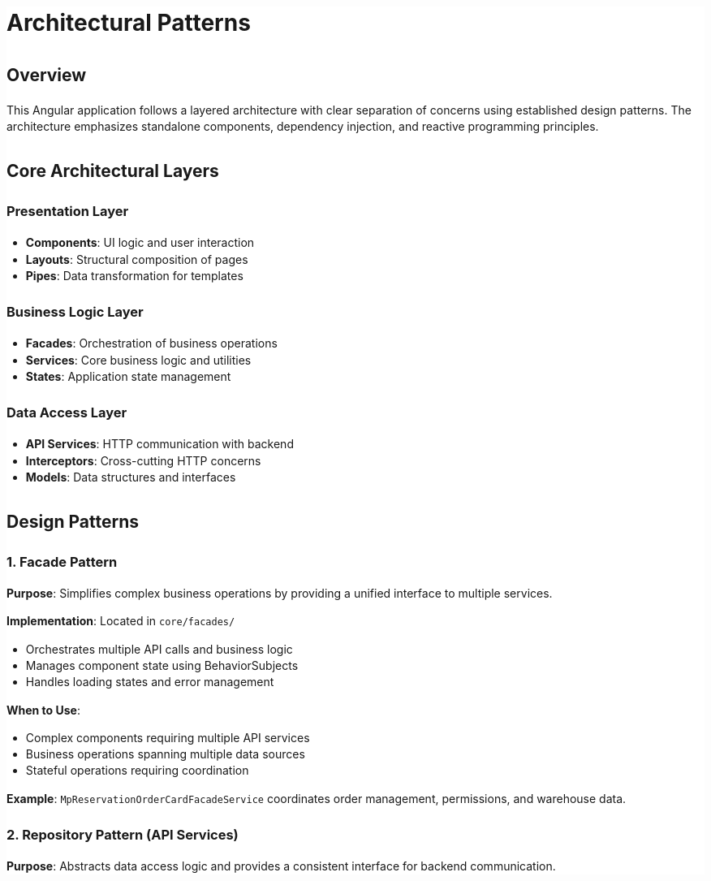 # Architectural Patterns

## Overview

This Angular application follows a layered architecture with clear separation of concerns using established design patterns. The architecture emphasizes standalone components, dependency injection, and reactive programming principles.

## Core Architectural Layers

### Presentation Layer
- **Components**: UI logic and user interaction
- **Layouts**: Structural composition of pages
- **Pipes**: Data transformation for templates

### Business Logic Layer
- **Facades**: Orchestration of business operations
- **Services**: Core business logic and utilities
- **States**: Application state management

### Data Access Layer
- **API Services**: HTTP communication with backend
- **Interceptors**: Cross-cutting HTTP concerns
- **Models**: Data structures and interfaces

## Design Patterns

### 1. Facade Pattern

**Purpose**: Simplifies complex business operations by providing a unified interface to multiple services.

**Implementation**: Located in `core/facades/`
- Orchestrates multiple API calls and business logic
- Manages component state using BehaviorSubjects
- Handles loading states and error management

**When to Use**:
- Complex components requiring multiple API services
- Business operations spanning multiple data sources
- Stateful operations requiring coordination

**Example**: `MpReservationOrderCardFacadeService` coordinates order management, permissions, and warehouse data.

### 2. Repository Pattern (API Services)

**Purpose**: Abstracts data access logic and provides a consistent interface for backend communication.
